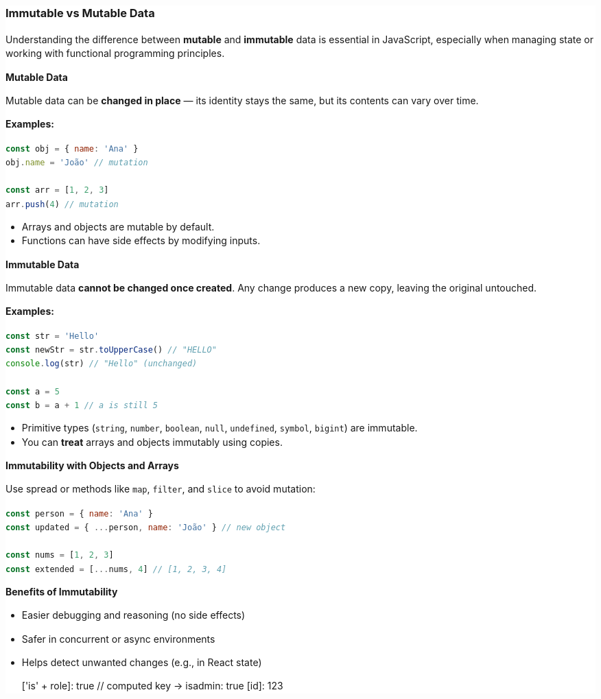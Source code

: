 ### Immutable vs Mutable Data

Understanding the difference between **mutable** and **immutable** data is essential in JavaScript, especially when managing state or working with functional programming principles.

**Mutable Data**

Mutable data can be **changed in place** — its identity stays the same, but its contents can vary over time.

**Examples:**

```js
const obj = { name: 'Ana' }
obj.name = 'João' // mutation

const arr = [1, 2, 3]
arr.push(4) // mutation
```

- Arrays and objects are mutable by default.
- Functions can have side effects by modifying inputs.

**Immutable Data**

Immutable data **cannot be changed once created**. Any change produces a new copy, leaving the original untouched.

**Examples:**

```js
const str = 'Hello'
const newStr = str.toUpperCase() // "HELLO"
console.log(str) // "Hello" (unchanged)

const a = 5
const b = a + 1 // a is still 5
```

- Primitive types (`string`, `number`, `boolean`, `null`, `undefined`, `symbol`, `bigint`) are immutable.
- You can **treat** arrays and objects immutably using copies.

**Immutability with Objects and Arrays**

Use spread or methods like `map`, `filter`, and `slice` to avoid mutation:

```js
const person = { name: 'Ana' }
const updated = { ...person, name: 'João' } // new object

const nums = [1, 2, 3]
const extended = [...nums, 4] // [1, 2, 3, 4]
```

**Benefits of Immutability**

- Easier debugging and reasoning (no side effects)
- Safer in concurrent or async environments
- Helps detect unwanted changes (e.g., in React state)


  ['is' + role]: true // computed key → isadmin: true
  [id]: 123